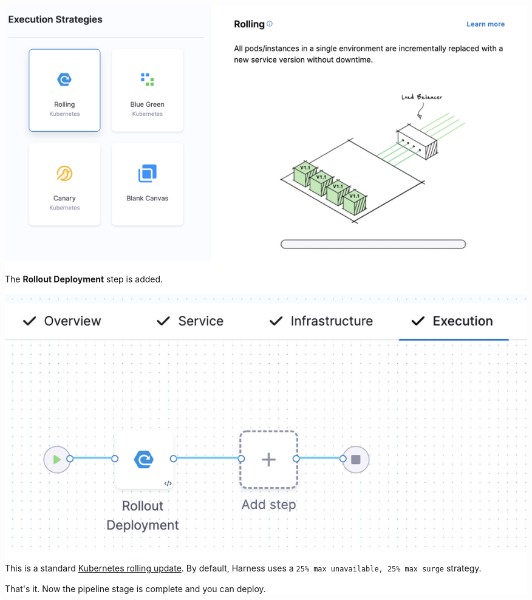   ![](static/azure-cd-quickstart-107.png)
  
  The **Rollout Deployment** step is added.

  ![](static/azure-cd-quickstart-108.png)
  
  This is a standard [Kubernetes rolling update](https://kubernetes.io/docs/tutorials/kubernetes-basics/update/update-intro/). By default, Harness uses a `25% max unavailable, 25% max surge` strategy.

That's it. Now the pipeline stage is complete and you can deploy.
